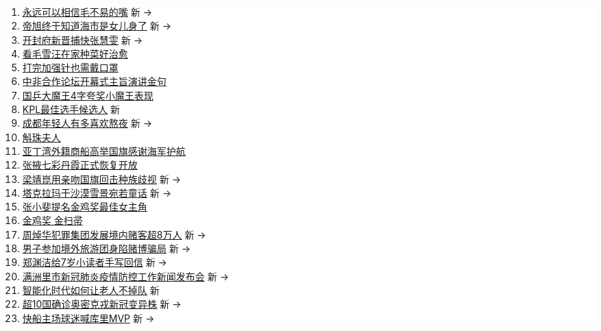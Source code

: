 1. [永远可以相信毛不易的嘴](https://s.weibo.com//weibo?q=%23%E6%B0%B8%E8%BF%9C%E5%8F%AF%E4%BB%A5%E7%9B%B8%E4%BF%A1%E6%AF%9B%E4%B8%8D%E6%98%93%E7%9A%84%E5%98%B4%23&Refer=top)
   新 ->
1. [帝旭终于知道海市是女儿身了](https://s.weibo.com//weibo?q=%23%E5%B8%9D%E6%97%AD%E7%BB%88%E4%BA%8E%E7%9F%A5%E9%81%93%E6%B5%B7%E5%B8%82%E6%98%AF%E5%A5%B3%E5%84%BF%E8%BA%AB%E4%BA%86%23&Refer=top)
   新 ->
1. [开封府新晋捕快张慧雯](https://s.weibo.com//weibo?q=%23%E5%BC%80%E5%B0%81%E5%BA%9C%E6%96%B0%E6%99%8B%E6%8D%95%E5%BF%AB%E5%BC%A0%E6%85%A7%E9%9B%AF%23&Refer=top)
   新 ->
1. [看毛雪汪在家种菜好治愈](https://s.weibo.com//weibo?q=%23%E7%9C%8B%E6%AF%9B%E9%9B%AA%E6%B1%AA%E5%9C%A8%E5%AE%B6%E7%A7%8D%E8%8F%9C%E5%A5%BD%E6%B2%BB%E6%84%88%23&Refer=top)
1. [打完加强针也需戴口罩](https://s.weibo.com//weibo?q=%23%E6%89%93%E5%AE%8C%E5%8A%A0%E5%BC%BA%E9%92%88%E4%B9%9F%E9%9C%80%E6%88%B4%E5%8F%A3%E7%BD%A9%23&Refer=top)
1. [中非合作论坛开幕式主旨演讲金句](https://s.weibo.com//weibo?q=%23%E4%B8%AD%E9%9D%9E%E5%90%88%E4%BD%9C%E8%AE%BA%E5%9D%9B%E5%BC%80%E5%B9%95%E5%BC%8F%E4%B8%BB%E6%97%A8%E6%BC%94%E8%AE%B2%E9%87%91%E5%8F%A5%23&Refer=top)
1. [国乒大魔王4字夸奖小魔王表现](https://s.weibo.com//weibo?q=%23%E5%9B%BD%E4%B9%92%E5%A4%A7%E9%AD%94%E7%8E%8B4%E5%AD%97%E5%A4%B8%E5%A5%96%E5%B0%8F%E9%AD%94%E7%8E%8B%E8%A1%A8%E7%8E%B0%23&Refer=top)
1. [KPL最佳选手候选人](https://s.weibo.com//weibo?q=%23KPL%E6%9C%80%E4%BD%B3%E9%80%89%E6%89%8B%E5%80%99%E9%80%89%E4%BA%BA%23&Refer=top)
   新
1. [成都年轻人有多喜欢熬夜](https://s.weibo.com//weibo?q=%23%E6%88%90%E9%83%BD%E5%B9%B4%E8%BD%BB%E4%BA%BA%E6%9C%89%E5%A4%9A%E5%96%9C%E6%AC%A2%E7%86%AC%E5%A4%9C%23&Refer=top)
   新 ->
1. [斛珠夫人](https://s.weibo.com//weibo?q=%E6%96%9B%E7%8F%A0%E5%A4%AB%E4%BA%BA&Refer=top)
1. [亚丁湾外籍商船高举国旗感谢海军护航](https://s.weibo.com//weibo?q=%23%E4%BA%9A%E4%B8%81%E6%B9%BE%E5%A4%96%E7%B1%8D%E5%95%86%E8%88%B9%E9%AB%98%E4%B8%BE%E5%9B%BD%E6%97%97%E6%84%9F%E8%B0%A2%E6%B5%B7%E5%86%9B%E6%8A%A4%E8%88%AA%23&Refer=top)
1. [张掖七彩丹霞正式恢复开放](https://s.weibo.com//weibo?q=%23%E5%BC%A0%E6%8E%96%E4%B8%83%E5%BD%A9%E4%B8%B9%E9%9C%9E%E6%AD%A3%E5%BC%8F%E6%81%A2%E5%A4%8D%E5%BC%80%E6%94%BE%23&Refer=top)
1. [梁靖崑用亲吻国旗回击种族歧视](https://s.weibo.com//weibo?q=%23%E6%A2%81%E9%9D%96%E5%B4%91%E7%94%A8%E4%BA%B2%E5%90%BB%E5%9B%BD%E6%97%97%E5%9B%9E%E5%87%BB%E7%A7%8D%E6%97%8F%E6%AD%A7%E8%A7%86%23&Refer=top)
   新 ->
1. [塔克拉玛干沙漠雪景宛若童话](https://s.weibo.com//weibo?q=%23%E5%A1%94%E5%85%8B%E6%8B%89%E7%8E%9B%E5%B9%B2%E6%B2%99%E6%BC%A0%E9%9B%AA%E6%99%AF%E5%AE%9B%E8%8B%A5%E7%AB%A5%E8%AF%9D%23&Refer=top)
   新 ->
1. [张小斐提名金鸡奖最佳女主角](https://s.weibo.com//weibo?q=%23%E5%BC%A0%E5%B0%8F%E6%96%90%E6%8F%90%E5%90%8D%E9%87%91%E9%B8%A1%E5%A5%96%E6%9C%80%E4%BD%B3%E5%A5%B3%E4%B8%BB%E8%A7%92%23&Refer=top)
1. [金鸡奖 金扫帚](https://s.weibo.com//weibo?q=%E9%87%91%E9%B8%A1%E5%A5%96%20%E9%87%91%E6%89%AB%E5%B8%9A&Refer=top)
1. [周焯华犯罪集团发展境内赌客超8万人](https://s.weibo.com//weibo?q=%23%E5%91%A8%E7%84%AF%E5%8D%8E%E7%8A%AF%E7%BD%AA%E9%9B%86%E5%9B%A2%E5%8F%91%E5%B1%95%E5%A2%83%E5%86%85%E8%B5%8C%E5%AE%A2%E8%B6%858%E4%B8%87%E4%BA%BA%23&Refer=top)
   新 ->
1. [男子参加境外旅游团身陷赌博骗局](https://s.weibo.com//weibo?q=%23%E7%94%B7%E5%AD%90%E5%8F%82%E5%8A%A0%E5%A2%83%E5%A4%96%E6%97%85%E6%B8%B8%E5%9B%A2%E8%BA%AB%E9%99%B7%E8%B5%8C%E5%8D%9A%E9%AA%97%E5%B1%80%23&Refer=top)
   新 ->
1. [郑渊洁给7岁小读者手写回信](https://s.weibo.com//weibo?q=%23%E9%83%91%E6%B8%8A%E6%B4%81%E7%BB%997%E5%B2%81%E5%B0%8F%E8%AF%BB%E8%80%85%E6%89%8B%E5%86%99%E5%9B%9E%E4%BF%A1%23&Refer=top)
   新 ->
1. [满洲里市新冠肺炎疫情防控工作新闻发布会](https://s.weibo.com//weibo?q=%E6%BB%A1%E6%B4%B2%E9%87%8C%E5%B8%82%E6%96%B0%E5%86%A0%E8%82%BA%E7%82%8E%E7%96%AB%E6%83%85%E9%98%B2%E6%8E%A7%E5%B7%A5%E4%BD%9C%E6%96%B0%E9%97%BB%E5%8F%91%E5%B8%83%E4%BC%9A&Refer=top)
   新 ->
1. [智能化时代如何让老人不掉队](https://s.weibo.com//weibo?q=%23%E6%99%BA%E8%83%BD%E5%8C%96%E6%97%B6%E4%BB%A3%E5%A6%82%E4%BD%95%E8%AE%A9%E8%80%81%E4%BA%BA%E4%B8%8D%E6%8E%89%E9%98%9F%23&Refer=top)
   新
1. [超10国确诊奥密克戎新冠变异株](https://s.weibo.com//weibo?q=%23%E8%B6%8510%E5%9B%BD%E7%A1%AE%E8%AF%8A%E5%A5%A5%E5%AF%86%E5%85%8B%E6%88%8E%E6%96%B0%E5%86%A0%E5%8F%98%E5%BC%82%E6%A0%AA%23&Refer=top)
   新 ->
1. [快船主场球迷喊库里MVP](https://s.weibo.com//weibo?q=%23%E5%BF%AB%E8%88%B9%E4%B8%BB%E5%9C%BA%E7%90%83%E8%BF%B7%E5%96%8A%E5%BA%93%E9%87%8CMVP%23&Refer=top)
   新 ->